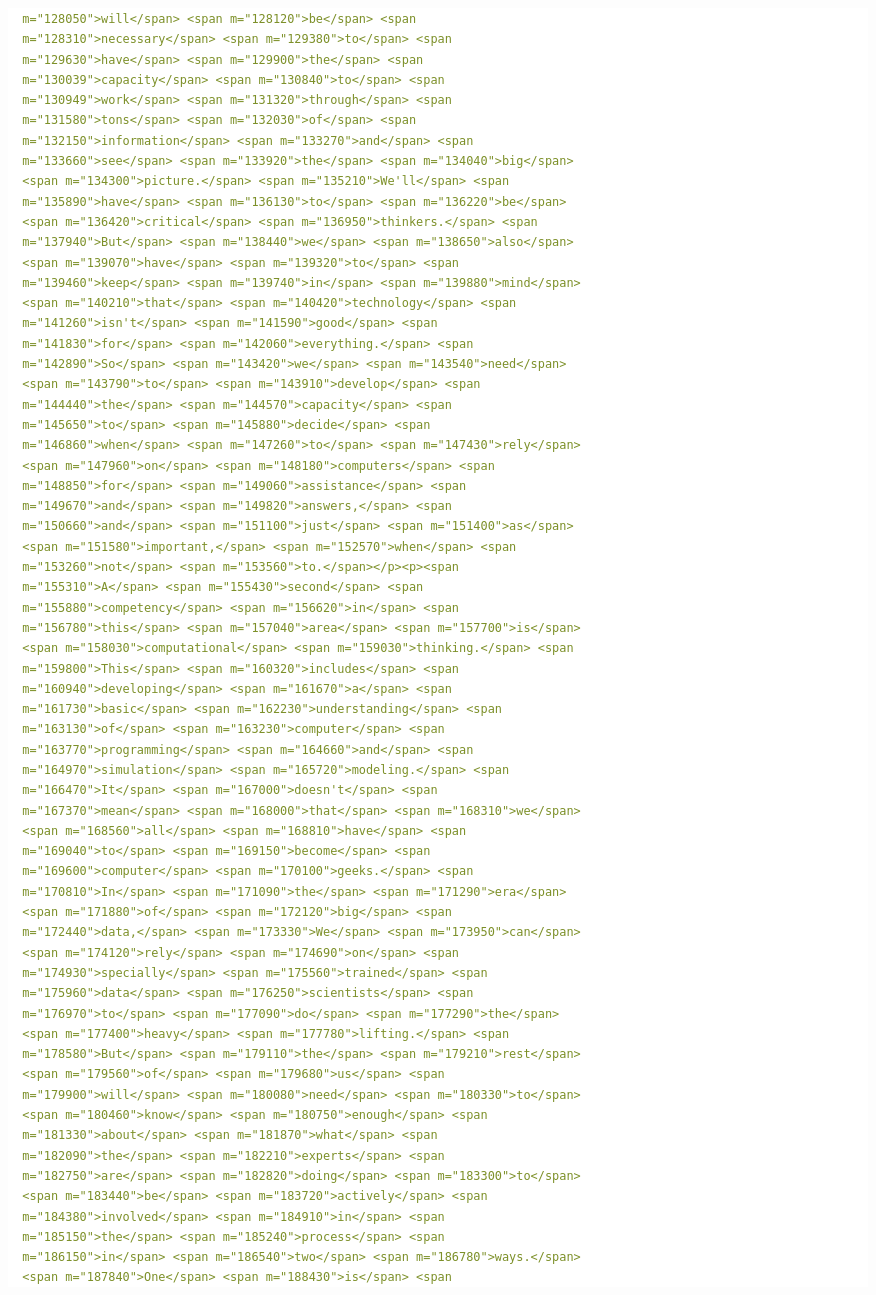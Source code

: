 ```yaml
  m="128050">will</span> <span m="128120">be</span> <span
  m="128310">necessary</span> <span m="129380">to</span> <span
  m="129630">have</span> <span m="129900">the</span> <span
  m="130039">capacity</span> <span m="130840">to</span> <span
  m="130949">work</span> <span m="131320">through</span> <span
  m="131580">tons</span> <span m="132030">of</span> <span
  m="132150">information</span> <span m="133270">and</span> <span
  m="133660">see</span> <span m="133920">the</span> <span m="134040">big</span>
  <span m="134300">picture.</span> <span m="135210">We'll</span> <span
  m="135890">have</span> <span m="136130">to</span> <span m="136220">be</span>
  <span m="136420">critical</span> <span m="136950">thinkers.</span> <span
  m="137940">But</span> <span m="138440">we</span> <span m="138650">also</span>
  <span m="139070">have</span> <span m="139320">to</span> <span
  m="139460">keep</span> <span m="139740">in</span> <span m="139880">mind</span>
  <span m="140210">that</span> <span m="140420">technology</span> <span
  m="141260">isn't</span> <span m="141590">good</span> <span
  m="141830">for</span> <span m="142060">everything.</span> <span
  m="142890">So</span> <span m="143420">we</span> <span m="143540">need</span>
  <span m="143790">to</span> <span m="143910">develop</span> <span
  m="144440">the</span> <span m="144570">capacity</span> <span
  m="145650">to</span> <span m="145880">decide</span> <span
  m="146860">when</span> <span m="147260">to</span> <span m="147430">rely</span>
  <span m="147960">on</span> <span m="148180">computers</span> <span
  m="148850">for</span> <span m="149060">assistance</span> <span
  m="149670">and</span> <span m="149820">answers,</span> <span
  m="150660">and</span> <span m="151100">just</span> <span m="151400">as</span>
  <span m="151580">important,</span> <span m="152570">when</span> <span
  m="153260">not</span> <span m="153560">to.</span></p><p><span
  m="155310">A</span> <span m="155430">second</span> <span
  m="155880">competency</span> <span m="156620">in</span> <span
  m="156780">this</span> <span m="157040">area</span> <span m="157700">is</span>
  <span m="158030">computational</span> <span m="159030">thinking.</span> <span
  m="159800">This</span> <span m="160320">includes</span> <span
  m="160940">developing</span> <span m="161670">a</span> <span
  m="161730">basic</span> <span m="162230">understanding</span> <span
  m="163130">of</span> <span m="163230">computer</span> <span
  m="163770">programming</span> <span m="164660">and</span> <span
  m="164970">simulation</span> <span m="165720">modeling.</span> <span
  m="166470">It</span> <span m="167000">doesn't</span> <span
  m="167370">mean</span> <span m="168000">that</span> <span m="168310">we</span>
  <span m="168560">all</span> <span m="168810">have</span> <span
  m="169040">to</span> <span m="169150">become</span> <span
  m="169600">computer</span> <span m="170100">geeks.</span> <span
  m="170810">In</span> <span m="171090">the</span> <span m="171290">era</span>
  <span m="171880">of</span> <span m="172120">big</span> <span
  m="172440">data,</span> <span m="173330">We</span> <span m="173950">can</span>
  <span m="174120">rely</span> <span m="174690">on</span> <span
  m="174930">specially</span> <span m="175560">trained</span> <span
  m="175960">data</span> <span m="176250">scientists</span> <span
  m="176970">to</span> <span m="177090">do</span> <span m="177290">the</span>
  <span m="177400">heavy</span> <span m="177780">lifting.</span> <span
  m="178580">But</span> <span m="179110">the</span> <span m="179210">rest</span>
  <span m="179560">of</span> <span m="179680">us</span> <span
  m="179900">will</span> <span m="180080">need</span> <span m="180330">to</span>
  <span m="180460">know</span> <span m="180750">enough</span> <span
  m="181330">about</span> <span m="181870">what</span> <span
  m="182090">the</span> <span m="182210">experts</span> <span
  m="182750">are</span> <span m="182820">doing</span> <span m="183300">to</span>
  <span m="183440">be</span> <span m="183720">actively</span> <span
  m="184380">involved</span> <span m="184910">in</span> <span
  m="185150">the</span> <span m="185240">process</span> <span
  m="186150">in</span> <span m="186540">two</span> <span m="186780">ways.</span>
  <span m="187840">One</span> <span m="188430">is</span> <span
```